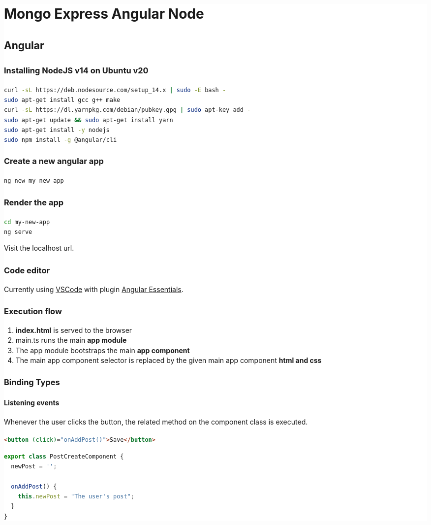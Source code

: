 # Mongo Express Angular Node

## Angular

### Installing NodeJS v14 on Ubuntu v20

```bash
curl -sL https://deb.nodesource.com/setup_14.x | sudo -E bash -
sudo apt-get install gcc g++ make
curl -sL https://dl.yarnpkg.com/debian/pubkey.gpg | sudo apt-key add -
sudo apt-get update && sudo apt-get install yarn
sudo apt-get install -y nodejs
sudo npm install -g @angular/cli
```

### Create a new angular app

```bash
ng new my-new-app
```

### Render the app

```bash
cd my-new-app
ng serve
```

Visit the localhost url.

### Code editor

Currently using [VSCode](https://code.visualstudio.com/) with plugin [Angular Essentials](https://marketplace.visualstudio.com/items?itemName=johnpapa.angular-essentials).

### Execution flow

1. **index.html** is served to the browser
2. main.ts runs the main **app module**
3. The app module bootstraps the main **app component**
4. The main app component selector is replaced by the given main app component **html and css**

### Binding Types

#### Listening events

Whenever the user clicks the button, the related method on the component class is executed.

```html
<button (click)="onAddPost()">Save</button>
```
```javascript
export class PostCreateComponent {
  newPost = '';

  onAddPost() {
    this.newPost = "The user's post";
  }
}
```
